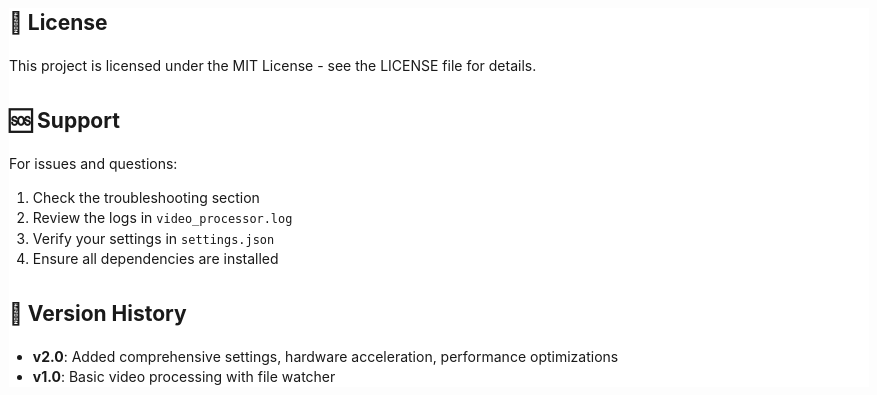 ## 📄 License

This project is licensed under the MIT License - see the LICENSE file for details.

## 🆘 Support

For issues and questions:
1. Check the troubleshooting section
2. Review the logs in `video_processor.log`
3. Verify your settings in `settings.json`
4. Ensure all dependencies are installed

## 🔄 Version History

- **v2.0**: Added comprehensive settings, hardware acceleration, performance optimizations
- **v1.0**: Basic video processing with file watcher
